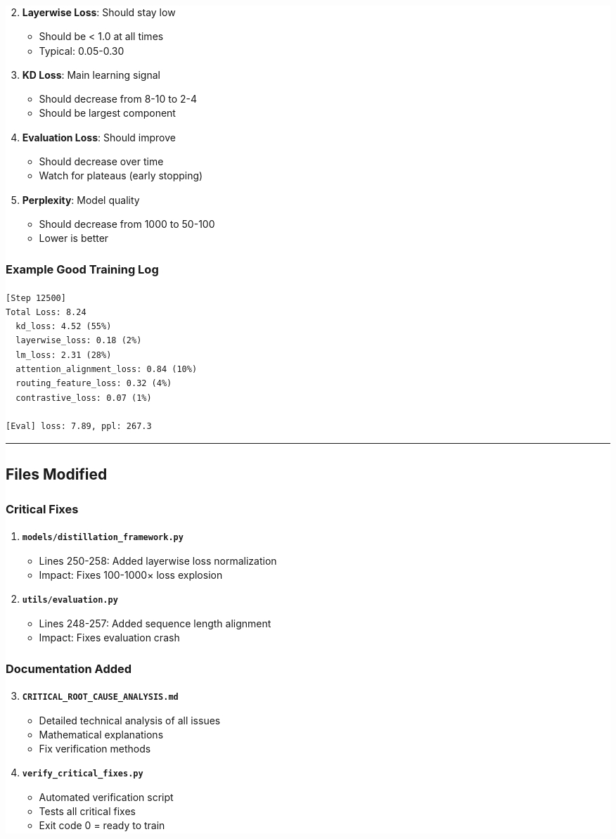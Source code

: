 2. **Layerwise Loss**: Should stay low
   - Should be < 1.0 at all times
   - Typical: 0.05-0.30

3. **KD Loss**: Main learning signal
   - Should decrease from 8-10 to 2-4
   - Should be largest component

4. **Evaluation Loss**: Should improve
   - Should decrease over time
   - Watch for plateaus (early stopping)

5. **Perplexity**: Model quality
   - Should decrease from 1000 to 50-100
   - Lower is better

### Example Good Training Log

```
[Step 12500]
Total Loss: 8.24
  kd_loss: 4.52 (55%)
  layerwise_loss: 0.18 (2%)
  lm_loss: 2.31 (28%)
  attention_alignment_loss: 0.84 (10%)
  routing_feature_loss: 0.32 (4%)
  contrastive_loss: 0.07 (1%)

[Eval] loss: 7.89, ppl: 267.3
```

---

## Files Modified

### Critical Fixes

1. **`models/distillation_framework.py`**
   - Lines 250-258: Added layerwise loss normalization
   - Impact: Fixes 100-1000× loss explosion

2. **`utils/evaluation.py`**
   - Lines 248-257: Added sequence length alignment
   - Impact: Fixes evaluation crash

### Documentation Added

3. **`CRITICAL_ROOT_CAUSE_ANALYSIS.md`**
   - Detailed technical analysis of all issues
   - Mathematical explanations
   - Fix verification methods

4. **`verify_critical_fixes.py`**
   - Automated verification script
   - Tests all critical fixes
   - Exit code 0 = ready to train
